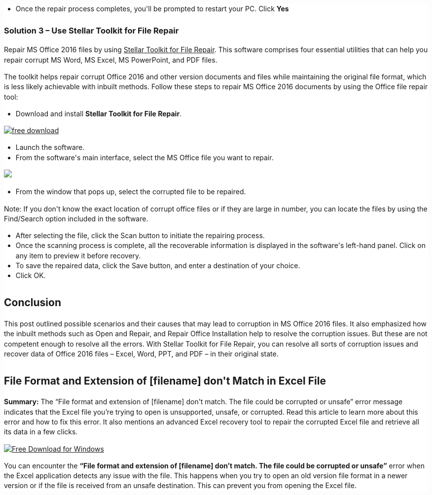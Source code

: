 - Once the repair process completes, you'll be prompted to restart your PC. Click **Yes**

### **Solution 3 – Use Stellar Toolkit for File Repair**

Repair MS Office 2016 files by using [Stellar Toolkit for File Repair](https://tools.techidaily.com/stellardata-recovery/file-repair-toolkit/). This software comprises four essential utilities that can help you repair corrupt MS Word, MS Excel, MS PowerPoint, and PDF files.

The toolkit helps repair corrupt Office 2016 and other version documents and files while maintaining the original file format, which is less likely achievable with inbuilt methods. Follow these steps to repair MS Office 2016 documents by using the Office file repair tool:

- Download and install **Stellar Toolkit for File Repair**.

[![free download](https://www.stellarinfo.com/blog/wp-content/uploads/2021/11/free-download-1-4.png)](https://tools.techidaily.com/stellardata-recovery/file-repair-toolkit/)

- Launch the software.
- From the software's main interface, select the MS Office file you want to repair.

![](https://www.stellarinfo.com/public/image/catalog//article/Repair-Office-Documents/Stellar-toolkit-for-file-repair-main-interface.png)

- From the window that pops up, select the corrupted file to be repaired.

Note: If you don't know the exact location of corrupt office files or if they are large in number, you can locate the files by using the Find/Search option included in the software.

- After selecting the file, click the Scan button to initiate the repairing process.
- Once the scanning process is complete, all the recoverable information is displayed in the software's left-hand panel. Click on any item to preview it before recovery.
- To save the repaired data, click the Save button, and enter a destination of your choice.
- Click OK.

## Conclusion

This post outlined possible scenarios and their causes that may lead to corruption in MS Office 2016 files. It also emphasized how the inbuilt methods such as Open and Repair, and Repair Office Installation help to resolve the corruption issues. But these are not competent enough to resolve all the errors. With Stellar Toolkit for File Repair, you can resolve all sorts of corruption issues and recover data of Office 2016 files – Excel, Word, PPT, and PDF – in their original state.


## File Format and Extension of \[filename\] don't Match in Excel File

**Summary:** The “File format and extension of \[filename\] don't match. The file could be corrupted or unsafe” error message indicates that the Excel file you’re trying to open is unsupported, unsafe, or corrupted. Read this article to learn more about this error and how to fix this error. It also mentions an advanced Excel recovery tool to repair the corrupted Excel file and retrieve all its data in a few clicks.

[![Free Download for Windows](https://www.stellarinfo.com/images/free-download-windows.png)](https://tools.techidaily.com/stellardata-recovery/repaire-for-excel/ "Free Download for Windows")

You can encounter the **“File format and extension of \[filename\] don’t match. The file could be corrupted or unsafe”** error when the Excel application detects any issue with the file. This happens when you try to open an old version file format in a newer version or if the file is received from an unsafe destination. This can prevent you from opening the Excel file.
